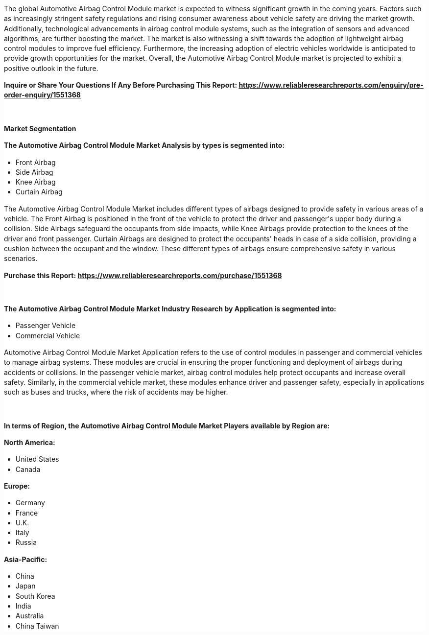 <p><p>The global Automotive Airbag Control Module market is expected to witness significant growth in the coming years. Factors such as increasingly stringent safety regulations and rising consumer awareness about vehicle safety are driving the market growth. Additionally, technological advancements in airbag control module systems, such as the integration of sensors and advanced algorithms, are further boosting the market. The market is also witnessing a shift towards the adoption of lightweight airbag control modules to improve fuel efficiency. Furthermore, the increasing adoption of electric vehicles worldwide is anticipated to provide growth opportunities for the market. Overall, the Automotive Airbag Control Module market is projected to exhibit a positive outlook in the future.</p></p>
<p><strong>Inquire or Share Your Questions If Any Before Purchasing This Report: <a href="https://www.reliableresearchreports.com/enquiry/pre-order-enquiry/1551368">https://www.reliableresearchreports.com/enquiry/pre-order-enquiry/1551368</a></strong></p>
<p>&nbsp;</p>
<p><strong>Market Segmentation</strong></p>
<p><strong>The Automotive Airbag Control Module Market Analysis by types is segmented into:</strong></p>
<p><ul><li>Front Airbag</li><li>Side Airbag</li><li>Knee Airbag</li><li>Curtain Airbag</li></ul></p>
<p><p>The Automotive Airbag Control Module Market includes different types of airbags designed to provide safety in various areas of a vehicle. The Front Airbag is positioned in the front of the vehicle to protect the driver and passenger's upper body during a collision. Side Airbags safeguard the occupants from side impacts, while Knee Airbags provide protection to the knees of the driver and front passenger. Curtain Airbags are designed to protect the occupants' heads in case of a side collision, providing a cushion between the occupant and the window. These different types of airbags ensure comprehensive safety in various scenarios.</p></p>
<p><strong>Purchase this Report:&nbsp;<a href="https://www.reliableresearchreports.com/purchase/1551368">https://www.reliableresearchreports.com/purchase/1551368</a></strong></p>
<p>&nbsp;</p>
<p><strong>The Automotive Airbag Control Module Market Industry Research by Application is segmented into:</strong></p>
<p><ul><li>Passenger Vehicle</li><li>Commercial Vehicle</li></ul></p>
<p><p>Automotive Airbag Control Module Market Application refers to the use of control modules in passenger and commercial vehicles to manage airbag systems. These modules are crucial in ensuring the proper functioning and deployment of airbags during accidents or collisions. In the passenger vehicle market, airbag control modules help protect occupants and increase overall safety. Similarly, in the commercial vehicle market, these modules enhance driver and passenger safety, especially in applications such as buses and trucks, where the risk of accidents may be higher.</p></p>
<p>&nbsp;</p>
<p><strong>In terms of Region, the Automotive Airbag Control Module Market Players available by Region are:</strong></p>
<p>
    <p> <strong> North America: </strong>
        <ul>
            <li>United States</li>
            <li>Canada</li>
        </ul>
        </p> 
    <p> <strong> Europe: </strong>
        <ul>
            <li>Germany</li>
            <li>France</li>
            <li>U.K.</li>
            <li>Italy</li>
            <li>Russia</li>
        </ul>
        </p> 
    <p> <strong> Asia-Pacific: </strong>
        <ul>
            <li>China</li>
            <li>Japan</li>
            <li>South Korea</li>
            <li>India</li>
            <li>Australia</li>
            <li>China Taiwan</li>